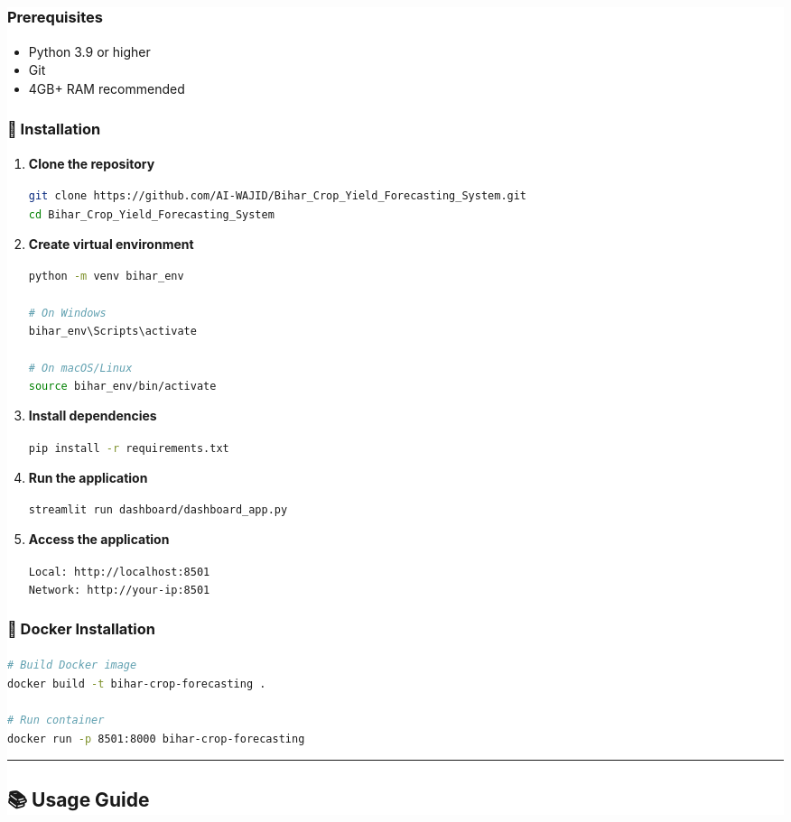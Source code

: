 ### Prerequisites

- Python 3.9 or higher
- Git
- 4GB+ RAM recommended

### 🔧 Installation

1. **Clone the repository**
   ```bash
   git clone https://github.com/AI-WAJID/Bihar_Crop_Yield_Forecasting_System.git
   cd Bihar_Crop_Yield_Forecasting_System
   ```

2. **Create virtual environment**
   ```bash
   python -m venv bihar_env
   
   # On Windows
   bihar_env\Scripts\activate
   
   # On macOS/Linux
   source bihar_env/bin/activate
   ```

3. **Install dependencies**
   ```bash
   pip install -r requirements.txt
   ```

4. **Run the application**
   ```bash
   streamlit run dashboard/dashboard_app.py
   ```

5. **Access the application**
   ```
   Local: http://localhost:8501
   Network: http://your-ip:8501
   ```

### 🐳 Docker Installation

```bash
# Build Docker image
docker build -t bihar-crop-forecasting .

# Run container
docker run -p 8501:8000 bihar-crop-forecasting
```

---

## 📚 Usage Guide

